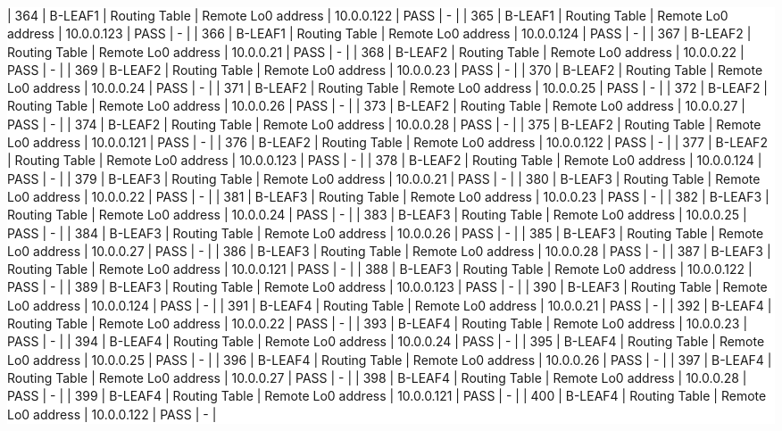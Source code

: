 | 364 | B-LEAF1 | Routing Table | Remote Lo0 address | 10.0.0.122 | PASS | - |
| 365 | B-LEAF1 | Routing Table | Remote Lo0 address | 10.0.0.123 | PASS | - |
| 366 | B-LEAF1 | Routing Table | Remote Lo0 address | 10.0.0.124 | PASS | - |
| 367 | B-LEAF2 | Routing Table | Remote Lo0 address | 10.0.0.21 | PASS | - |
| 368 | B-LEAF2 | Routing Table | Remote Lo0 address | 10.0.0.22 | PASS | - |
| 369 | B-LEAF2 | Routing Table | Remote Lo0 address | 10.0.0.23 | PASS | - |
| 370 | B-LEAF2 | Routing Table | Remote Lo0 address | 10.0.0.24 | PASS | - |
| 371 | B-LEAF2 | Routing Table | Remote Lo0 address | 10.0.0.25 | PASS | - |
| 372 | B-LEAF2 | Routing Table | Remote Lo0 address | 10.0.0.26 | PASS | - |
| 373 | B-LEAF2 | Routing Table | Remote Lo0 address | 10.0.0.27 | PASS | - |
| 374 | B-LEAF2 | Routing Table | Remote Lo0 address | 10.0.0.28 | PASS | - |
| 375 | B-LEAF2 | Routing Table | Remote Lo0 address | 10.0.0.121 | PASS | - |
| 376 | B-LEAF2 | Routing Table | Remote Lo0 address | 10.0.0.122 | PASS | - |
| 377 | B-LEAF2 | Routing Table | Remote Lo0 address | 10.0.0.123 | PASS | - |
| 378 | B-LEAF2 | Routing Table | Remote Lo0 address | 10.0.0.124 | PASS | - |
| 379 | B-LEAF3 | Routing Table | Remote Lo0 address | 10.0.0.21 | PASS | - |
| 380 | B-LEAF3 | Routing Table | Remote Lo0 address | 10.0.0.22 | PASS | - |
| 381 | B-LEAF3 | Routing Table | Remote Lo0 address | 10.0.0.23 | PASS | - |
| 382 | B-LEAF3 | Routing Table | Remote Lo0 address | 10.0.0.24 | PASS | - |
| 383 | B-LEAF3 | Routing Table | Remote Lo0 address | 10.0.0.25 | PASS | - |
| 384 | B-LEAF3 | Routing Table | Remote Lo0 address | 10.0.0.26 | PASS | - |
| 385 | B-LEAF3 | Routing Table | Remote Lo0 address | 10.0.0.27 | PASS | - |
| 386 | B-LEAF3 | Routing Table | Remote Lo0 address | 10.0.0.28 | PASS | - |
| 387 | B-LEAF3 | Routing Table | Remote Lo0 address | 10.0.0.121 | PASS | - |
| 388 | B-LEAF3 | Routing Table | Remote Lo0 address | 10.0.0.122 | PASS | - |
| 389 | B-LEAF3 | Routing Table | Remote Lo0 address | 10.0.0.123 | PASS | - |
| 390 | B-LEAF3 | Routing Table | Remote Lo0 address | 10.0.0.124 | PASS | - |
| 391 | B-LEAF4 | Routing Table | Remote Lo0 address | 10.0.0.21 | PASS | - |
| 392 | B-LEAF4 | Routing Table | Remote Lo0 address | 10.0.0.22 | PASS | - |
| 393 | B-LEAF4 | Routing Table | Remote Lo0 address | 10.0.0.23 | PASS | - |
| 394 | B-LEAF4 | Routing Table | Remote Lo0 address | 10.0.0.24 | PASS | - |
| 395 | B-LEAF4 | Routing Table | Remote Lo0 address | 10.0.0.25 | PASS | - |
| 396 | B-LEAF4 | Routing Table | Remote Lo0 address | 10.0.0.26 | PASS | - |
| 397 | B-LEAF4 | Routing Table | Remote Lo0 address | 10.0.0.27 | PASS | - |
| 398 | B-LEAF4 | Routing Table | Remote Lo0 address | 10.0.0.28 | PASS | - |
| 399 | B-LEAF4 | Routing Table | Remote Lo0 address | 10.0.0.121 | PASS | - |
| 400 | B-LEAF4 | Routing Table | Remote Lo0 address | 10.0.0.122 | PASS | - |